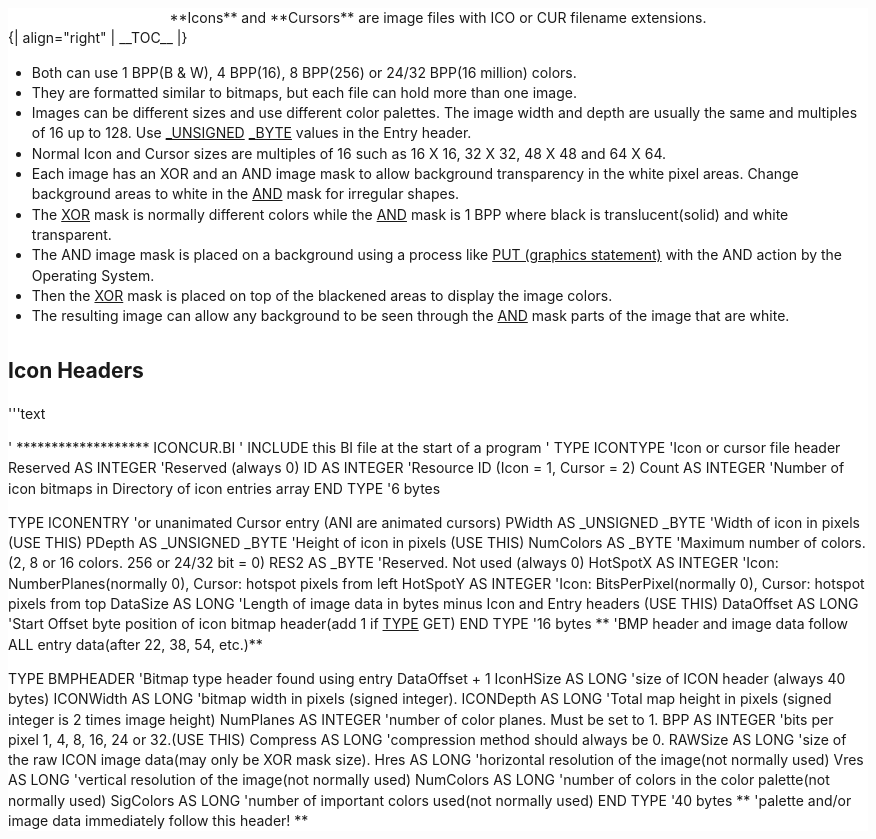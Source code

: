 <center>**Icons** and **Cursors** are image files with ICO or CUR filename extensions.</center>
{| align="right"
  | __TOC__
  |}


* Both can use 1 BPP(B & W), 4 BPP(16), 8 BPP(256) or 24/32 BPP(16 million) colors.
* They are formatted similar to bitmaps, but each file can hold more than one image.
* Images can be different sizes and use different color palettes. The image width and depth are usually the same and multiples of 16 up to 128. Use [_UNSIGNED](_UNSIGNED) [_BYTE](_BYTE) values in the Entry header.
* Normal Icon and Cursor sizes are multiples of 16 such as 16 X 16, 32 X 32, 48 X 48 and 64 X 64.
* Each image has an XOR and an AND image mask to allow background transparency in the white pixel areas. Change background areas to white in the [AND](AND) mask for irregular shapes.
* The [XOR](XOR) mask is normally different colors while the [AND](AND) mask is 1 BPP where black is translucent(solid) and white transparent.
* The AND image mask is placed on a background using a process like [PUT (graphics statement)](PUT (graphics statement)) with the AND action by the Operating System.
* Then the [XOR](XOR) mask is placed on top of the blackened areas to display the image colors.
* The resulting image can allow any background to be seen through the [AND](AND) mask parts of the image that are white.


## Icon Headers



'''text


' ******************* ICONCUR.BI
' INCLUDE this BI file at the start of a program
'
TYPE ICONTYPE            'Icon or cursor file header
  Reserved AS INTEGER    'Reserved (always 0)
  ID AS INTEGER          'Resource ID (Icon = 1, Cursor = 2)
  Count AS INTEGER       'Number of icon bitmaps in Directory of icon entries array
END TYPE '6 bytes

TYPE ICONENTRY           'or unanimated Cursor entry (ANI are animated cursors)
  PWidth AS _UNSIGNED _BYTE 'Width of icon in pixels (USE THIS)
  PDepth AS _UNSIGNED _BYTE 'Height of icon in pixels (USE THIS)
  NumColors AS _BYTE     'Maximum number of colors. (2, 8 or 16 colors. 256 or 24/32 bit = 0)
  RES2 AS _BYTE          'Reserved. Not used (always 0)
  HotSpotX AS INTEGER    'Icon: NumberPlanes(normally 0), Cursor: hotspot pixels from left
  HotSpotY AS INTEGER    'Icon: BitsPerPixel(normally 0), Cursor: hotspot pixels from top
  DataSize AS LONG       'Length of image data in bytes minus Icon and Entry headers (USE THIS)
  DataOffset AS LONG     'Start Offset byte position of icon bitmap header(add 1 if [TYPE](TYPE) GET)
END TYPE '16 bytes      ** 'BMP header and image data follow ALL entry data(after 22, 38, 54, etc.)**

TYPE BMPHEADER           'Bitmap type header found using entry DataOffset + 1
  IconHSize AS LONG      'size of ICON header (always 40 bytes)
  ICONWidth AS LONG      'bitmap width in pixels (signed integer).
  ICONDepth AS LONG      'Total map height in pixels (signed integer is 2 times image height)
  NumPlanes AS INTEGER   'number of color planes. Must be set to 1.
  BPP AS INTEGER         'bits per pixel  1, 4, 8, 16, 24 or 32.(USE THIS)
  Compress AS LONG       'compression method should always be 0.
  RAWSize AS LONG        'size of the raw ICON image data(may only be XOR mask size).
  Hres AS LONG           'horizontal resolution of the image(not normally used)
  Vres AS LONG           'vertical resolution of the image(not normally used)
  NumColors AS LONG      'number of colors in the color palette(not normally used)
  SigColors AS LONG      'number of important colors used(not normally used)
END TYPE '40 bytes     **  'palette and/or image data immediately follow this header! **
